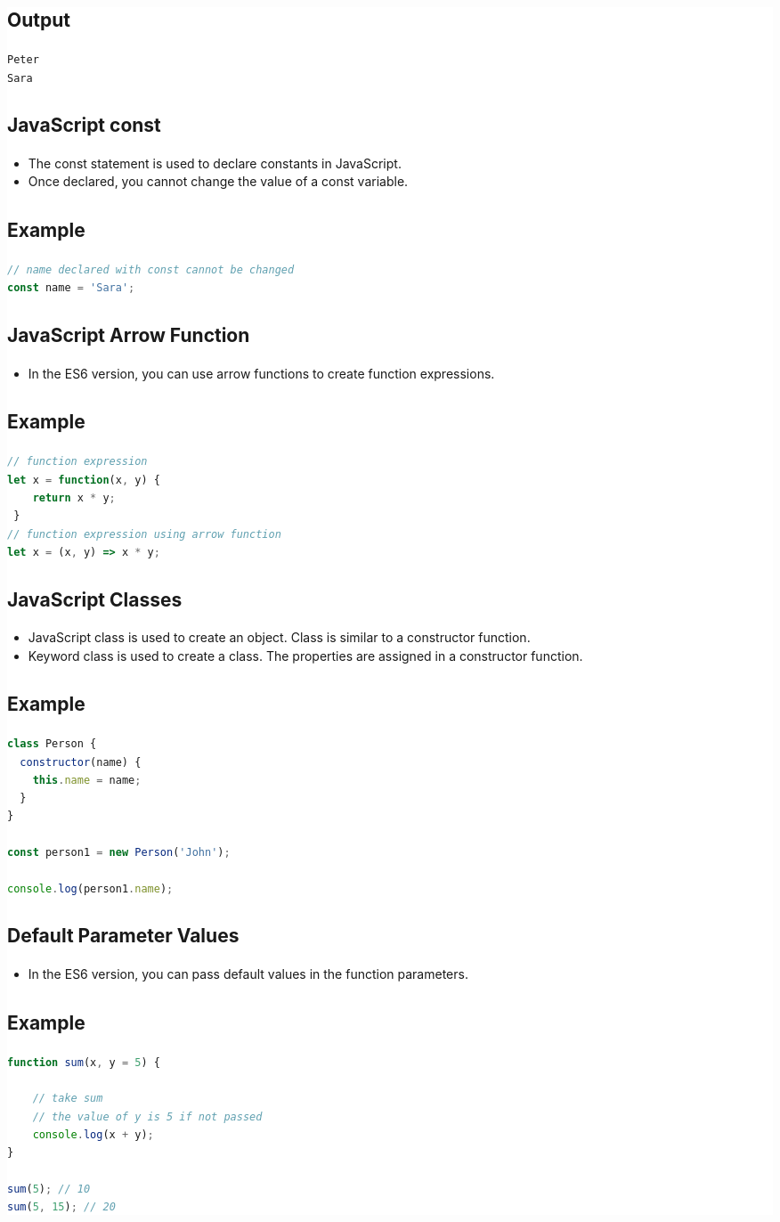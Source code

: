 ```Javascript
``` 
## Output
```Javascript
Peter
Sara
```
## JavaScript const
* The const statement is used to declare constants in JavaScript.
* Once declared, you cannot change the value of a const variable.
## Example
```Javascript
// name declared with const cannot be changed
const name = 'Sara';
```
## JavaScript Arrow Function
* In the ES6 version, you can use arrow functions to create function expressions.
## Example
```Javascript
// function expression
let x = function(x, y) {
    return x * y;
 }
// function expression using arrow function
let x = (x, y) => x * y; 
```
## JavaScript Classes
* JavaScript class is used to create an object. Class is similar to a constructor function.
* Keyword class is used to create a class. The properties are assigned in a constructor function.
## Example
```Javascript
class Person {
  constructor(name) {
    this.name = name;
  }
}

const person1 = new Person('John');

console.log(person1.name); 
```
## Default Parameter Values
* In the ES6 version, you can pass default values in the function parameters.
## Example
```Javascript
function sum(x, y = 5) {

    // take sum
    // the value of y is 5 if not passed
    console.log(x + y);
}

sum(5); // 10
sum(5, 15); // 20
```